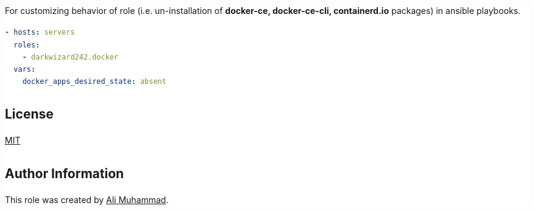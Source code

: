 For customizing behavior of role (i.e. un-installation of **docker-ce, docker-ce-cli, containerd.io** packages) in ansible playbooks.

```yaml
- hosts: servers
  roles:
    - darkwizard242.docker
  vars:
    docker_apps_desired_state: absent
```

## License

[MIT](https://github.com/darkwizard242/ansible-role-docker/blob/master/LICENSE)

## Author Information

This role was created by [Ali Muhammad](https://www.linkedin.com/in/ali-muhammad-759791130/).
